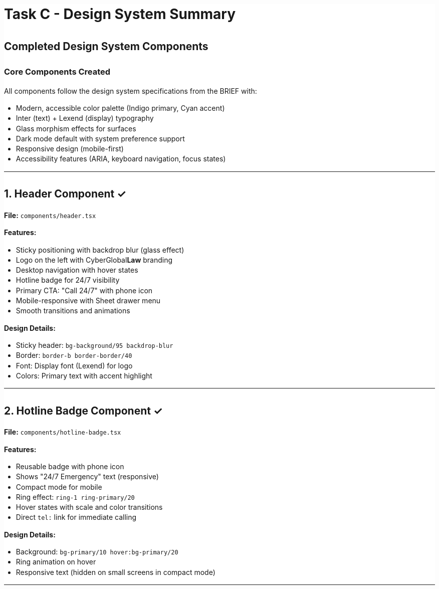 # Task C - Design System Summary

## Completed Design System Components

### Core Components Created

All components follow the design system specifications from the BRIEF with:
- Modern, accessible color palette (Indigo primary, Cyan accent)
- Inter (text) + Lexend (display) typography
- Glass morphism effects for surfaces
- Dark mode default with system preference support
- Responsive design (mobile-first)
- Accessibility features (ARIA, keyboard navigation, focus states)

---

## 1. Header Component ✓
**File:** `components/header.tsx`

**Features:**
- Sticky positioning with backdrop blur (glass effect)
- Logo on the left with CyberGlobal**Law** branding
- Desktop navigation with hover states
- Hotline badge for 24/7 visibility
- Primary CTA: "Call 24/7" with phone icon
- Mobile-responsive with Sheet drawer menu
- Smooth transitions and animations

**Design Details:**
- Sticky header: `bg-background/95 backdrop-blur`
- Border: `border-b border-border/40`
- Font: Display font (Lexend) for logo
- Colors: Primary text with accent highlight

---

## 2. Hotline Badge Component ✓
**File:** `components/hotline-badge.tsx`

**Features:**
- Reusable badge with phone icon
- Shows "24/7 Emergency" text (responsive)
- Compact mode for mobile
- Ring effect: `ring-1 ring-primary/20`
- Hover states with scale and color transitions
- Direct `tel:` link for immediate calling

**Design Details:**
- Background: `bg-primary/10 hover:bg-primary/20`
- Ring animation on hover
- Responsive text (hidden on small screens in compact mode)

---